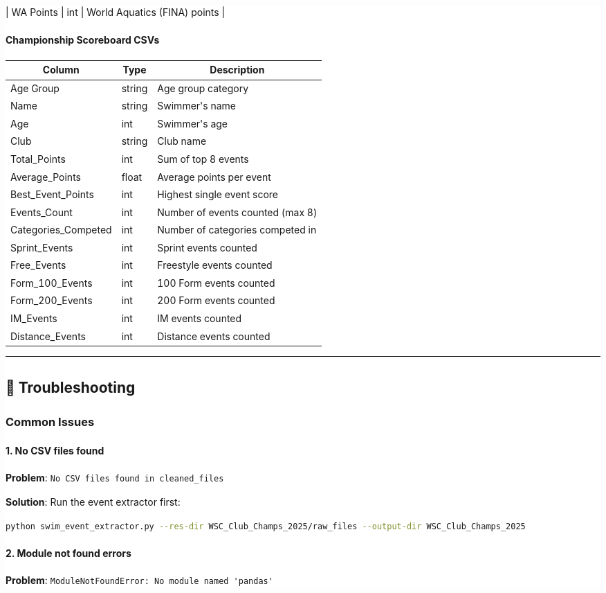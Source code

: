 | WA Points | int | World Aquatics (FINA) points |

#### Championship Scoreboard CSVs

| Column | Type | Description |
|--------|------|-------------|
| Age Group | string | Age group category |
| Name | string | Swimmer's name |
| Age | int | Swimmer's age |
| Club | string | Club name |
| Total_Points | int | Sum of top 8 events |
| Average_Points | float | Average points per event |
| Best_Event_Points | int | Highest single event score |
| Events_Count | int | Number of events counted (max 8) |
| Categories_Competed | int | Number of categories competed in |
| Sprint_Events | int | Sprint events counted |
| Free_Events | int | Freestyle events counted |
| Form_100_Events | int | 100 Form events counted |
| Form_200_Events | int | 200 Form events counted |
| IM_Events | int | IM events counted |
| Distance_Events | int | Distance events counted |

---

## 🐛 Troubleshooting

### Common Issues

#### 1. No CSV files found

**Problem**: `No CSV files found in cleaned_files`

**Solution**: Run the event extractor first:
```bash
python swim_event_extractor.py --res-dir WSC_Club_Champs_2025/raw_files --output-dir WSC_Club_Champs_2025
```

#### 2. Module not found errors

**Problem**: `ModuleNotFoundError: No module named 'pandas'`
